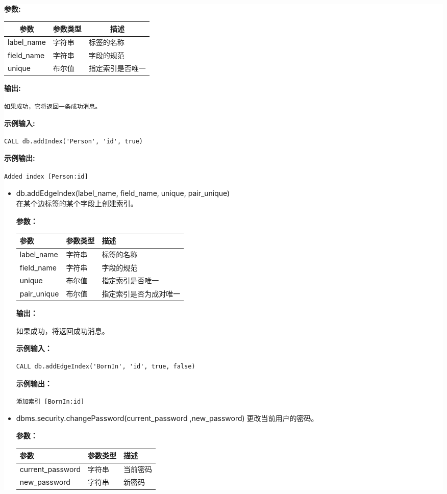   **参数:**

  | 参数         | 参数类型   | 描述                           |
  | ------------ | ---------- | ------------------------------ |
  | label_name   | 字符串     | 标签的名称                     |
  | field_name   | 字符串     | 字段的规范                     |
  | unique       | 布尔值     | 指定索引是否唯一               |

   **输出:**

    如果成功，它将返回一条成功消息。

   **示例输入:**

  ```
  CALL db.addIndex('Person', 'id', true)
  ```

   **示例输出:**

  ```
  Added index [Person:id]
  ```
* db.addEdgeIndex(label_name, field_name, unique, pair_unique)  
在某个边标签的某个字段上创建索引。

  **参数：**

  | 参数         | 参数类型     | 描述                        |
  | ------------ | ------------ | --------------------------- |
  | label_name   | 字符串      | 标签的名称                  |
  | field_name   | 字符串      | 字段的规范                  |
  | unique       | 布尔值      | 指定索引是否唯一            |
  | pair_unique   | 布尔值      | 指定索引是否为成对唯一      |

  **输出：**

  如果成功，将返回成功消息。

  **示例输入：**

  ```
  CALL db.addEdgeIndex('BornIn', 'id', true, false)
  ```

  **示例输出：**

  ```
  添加索引 [BornIn:id]
  ```
* dbms.security.changePassword(current_password ,new_password)
更改当前用户的密码。

  **参数：**

  | 参数            | 参数类型      | 描述                  |
  | ---------------- | -------------- | -------------------- |
  | current_password | 字符串        | 当前密码             |
  | new_password     | 字符串        | 新密码               |
